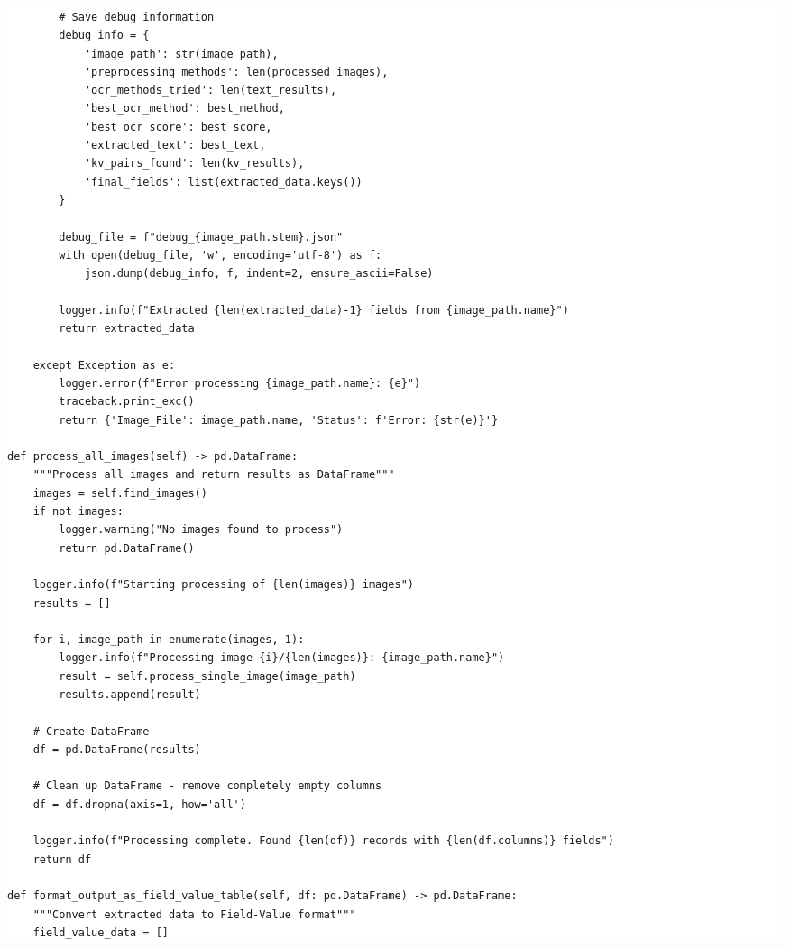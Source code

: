             # Save debug information
            debug_info = {
                'image_path': str(image_path),
                'preprocessing_methods': len(processed_images),
                'ocr_methods_tried': len(text_results),
                'best_ocr_method': best_method,
                'best_ocr_score': best_score,
                'extracted_text': best_text,
                'kv_pairs_found': len(kv_results),
                'final_fields': list(extracted_data.keys())
            }
            
            debug_file = f"debug_{image_path.stem}.json"
            with open(debug_file, 'w', encoding='utf-8') as f:
                json.dump(debug_info, f, indent=2, ensure_ascii=False)
            
            logger.info(f"Extracted {len(extracted_data)-1} fields from {image_path.name}")
            return extracted_data
            
        except Exception as e:
            logger.error(f"Error processing {image_path.name}: {e}")
            traceback.print_exc()
            return {'Image_File': image_path.name, 'Status': f'Error: {str(e)}'}
    
    def process_all_images(self) -> pd.DataFrame:
        """Process all images and return results as DataFrame"""
        images = self.find_images()
        if not images:
            logger.warning("No images found to process")
            return pd.DataFrame()
        
        logger.info(f"Starting processing of {len(images)} images")
        results = []
        
        for i, image_path in enumerate(images, 1):
            logger.info(f"Processing image {i}/{len(images)}: {image_path.name}")
            result = self.process_single_image(image_path)
            results.append(result)
        
        # Create DataFrame
        df = pd.DataFrame(results)
        
        # Clean up DataFrame - remove completely empty columns
        df = df.dropna(axis=1, how='all')
        
        logger.info(f"Processing complete. Found {len(df)} records with {len(df.columns)} fields")
        return df
    
    def format_output_as_field_value_table(self, df: pd.DataFrame) -> pd.DataFrame:
        """Convert extracted data to Field-Value format"""
        field_value_data = []
        